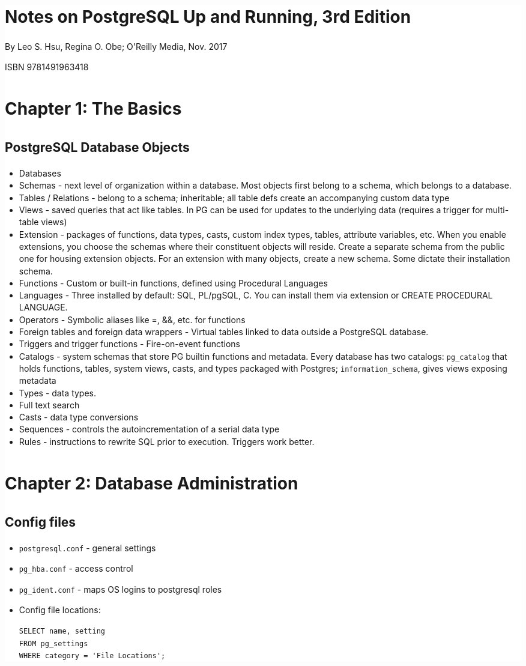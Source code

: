 # Notes on PostgreSQL Up and Running, 3rd Edition

By Leo S. Hsu, Regina O. Obe; O'Reilly Media, Nov. 2017

ISBN 9781491963418

# Chapter 1: The Basics

## PostgreSQL Database Objects

* Databases
* Schemas - next level of organization within a database. Most objects first belong to a schema, which belongs to a database.
* Tables / Relations - belong to a schema; inheritable; all table defs create an accompanying custom data type
* Views - saved queries that act like tables. In PG can be used for updates to the underlying data (requires a trigger for multi-table views)
* Extension - packages of functions, data types, casts, custom index types, tables, attribute variables, etc. When you enable extensions, you choose the schemas where their constituent objects will reside. Create a separate schema from the public one for housing extension objects. For an extension with many objects, create a new schema. Some dictate their installation schema.
* Functions - Custom or built-in functions, defined using Procedural Languages
* Languages - Three installed by default: SQL, PL/pgSQL, C. You can install them via extension or CREATE PROCEDURAL LANGUAGE.
* Operators - Symbolic aliases like =, &&, etc. for functions
* Foreign tables and foreign data wrappers - Virtual tables linked to data outside a PostgreSQL database. 
* Triggers and trigger functions - Fire-on-event functions
* Catalogs - system schemas that store PG builtin functions and metadata. Every database has two catalogs: `pg_catalog` that holds functions, tables, system views, casts, and types packaged with Postgres; `information_schema`, gives views exposing metadata
* Types - data types.
* Full text search
* Casts - data type conversions
* Sequences - controls the autoincrementation of a serial data type
* Rules - instructions to rewrite SQL prior to execution. Triggers work better.

# Chapter 2: Database Administration

## Config files

* `postgresql.conf` - general settings
* `pg_hba.conf` - access control
* `pg_ident.conf` - maps OS logins to postgresql roles
* Config file locations:

    ```
    SELECT name, setting
    FROM pg_settings 
    WHERE category = 'File Locations';
    ```
